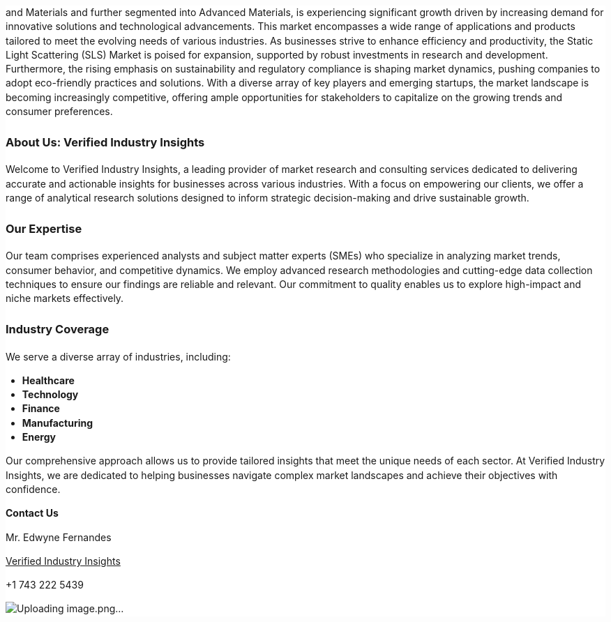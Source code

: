 and Materials and further segmented into Advanced Materials, is experiencing significant growth driven by increasing demand for innovative solutions and technological advancements. This market encompasses a wide range of applications and products tailored to meet the evolving needs of various industries. As businesses strive to enhance efficiency and productivity, the Static Light Scattering (SLS) Market is poised for expansion, supported by robust investments in research and development. Furthermore, the rising emphasis on sustainability and regulatory compliance is shaping market dynamics, pushing companies to adopt eco-friendly practices and solutions. With a diverse array of key players and emerging startups, the market landscape is becoming increasingly competitive, offering ample opportunities for stakeholders to capitalize on the growing trends and consumer preferences.</p><h3>About Us: Verified Industry Insights</h3><p>Welcome to Verified Industry Insights, a leading provider of market research and consulting services dedicated to delivering accurate and actionable insights for businesses across various industries. With a focus on empowering our clients, we offer a range of analytical research solutions designed to inform strategic decision-making and drive sustainable growth.</p><h3>Our Expertise</h3><p>Our team comprises experienced analysts and subject matter experts (SMEs) who specialize in analyzing market trends, consumer behavior, and competitive dynamics. We employ advanced research methodologies and cutting-edge data collection techniques to ensure our findings are reliable and relevant. Our commitment to quality enables us to explore high-impact and niche markets effectively.</p><h3>Industry Coverage</h3><p>We serve a diverse array of industries, including:</p><ul><li><strong>Healthcare</strong></li><li><strong>Technology</strong></li><li><strong>Finance</strong></li><li><strong>Manufacturing</strong></li><li><strong>Energy</strong></li></ul><p>Our comprehensive approach allows us to provide tailored insights that meet the unique needs of each sector. At Verified Industry Insights, we are dedicated to helping businesses navigate complex market landscapes and achieve their objectives with confidence.</p><p><strong>Contact Us</strong></p><p>Mr. Edwyne Fernandes</p><p><a href="https://www.verifiedindustryinsights.com/">Verified Industry Insights</a></p><p>+1 743 222 5439</p>
![Uploading image.png…]()
